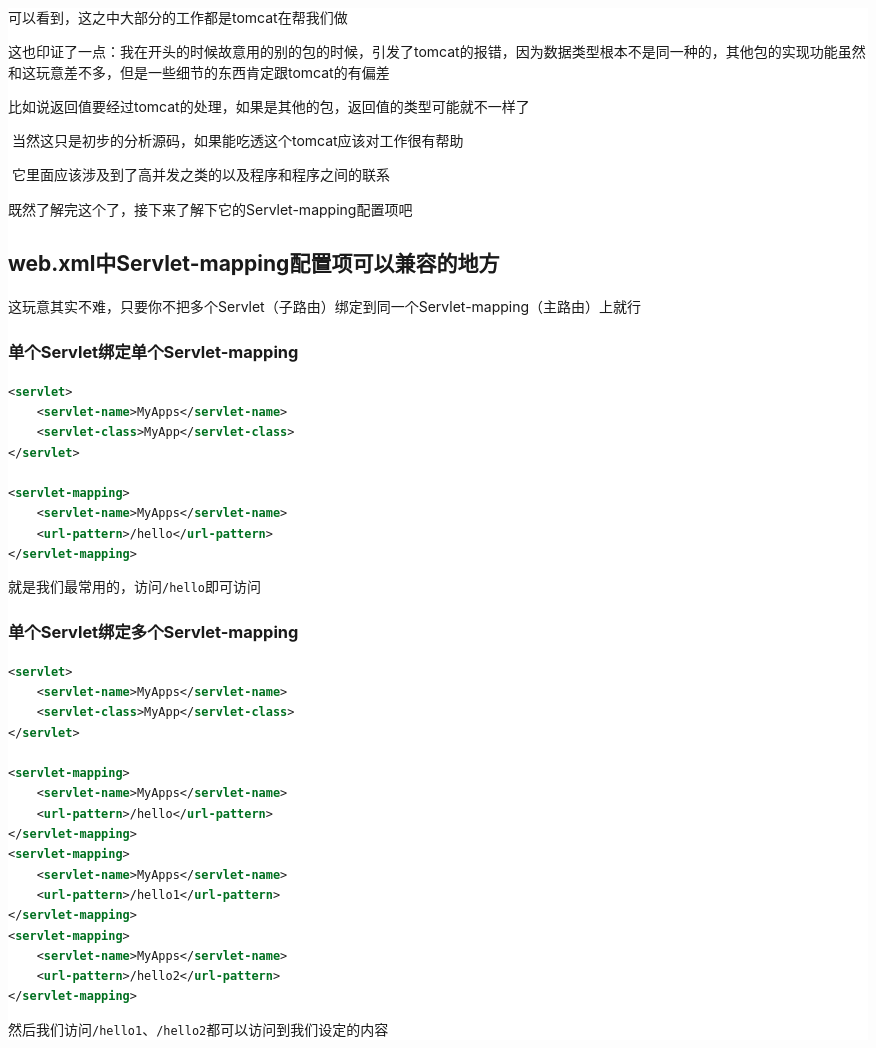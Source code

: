 可以看到，这之中大部分的工作都是tomcat在帮我们做

​  这也印证了一点：我在开头的时候故意用的别的包的时候，引发了tomcat的报错，因为数据类型根本不是同一种的，其他包的实现功能虽然和这玩意差不多，但是一些细节的东西肯定跟tomcat的有偏差

​  比如说返回值要经过tomcat的处理，如果是其他的包，返回值的类型可能就不一样了

​  当然这只是初步的分析源码，如果能吃透这个tomcat应该对工作很有帮助

​  它里面应该涉及到了高并发之类的以及程序和程序之间的联系

既然了解完这个了，接下来了解下它的Servlet-mapping配置项吧

## web.xml中Servlet-mapping配置项可以兼容的地方

这玩意其实不难，只要你不把多个Servlet（子路由）绑定到同一个Servlet-mapping（主路由）上就行

### 单个Servlet绑定单个Servlet-mapping

```xml
<servlet>
    <servlet-name>MyApps</servlet-name>
    <servlet-class>MyApp</servlet-class>
</servlet>

<servlet-mapping>
    <servlet-name>MyApps</servlet-name>
    <url-pattern>/hello</url-pattern>
</servlet-mapping>
```

就是我们最常用的，访问`/hello`即可访问

### 单个Servlet绑定多个Servlet-mapping

```xml
<servlet>
    <servlet-name>MyApps</servlet-name>
    <servlet-class>MyApp</servlet-class>
</servlet>

<servlet-mapping>
    <servlet-name>MyApps</servlet-name>
    <url-pattern>/hello</url-pattern>
</servlet-mapping>
<servlet-mapping>
    <servlet-name>MyApps</servlet-name>
    <url-pattern>/hello1</url-pattern>
</servlet-mapping>
<servlet-mapping>
    <servlet-name>MyApps</servlet-name>
    <url-pattern>/hello2</url-pattern>
</servlet-mapping>
```

然后我们访问`/hello1`、`/hello2`都可以访问到我们设定的内容
